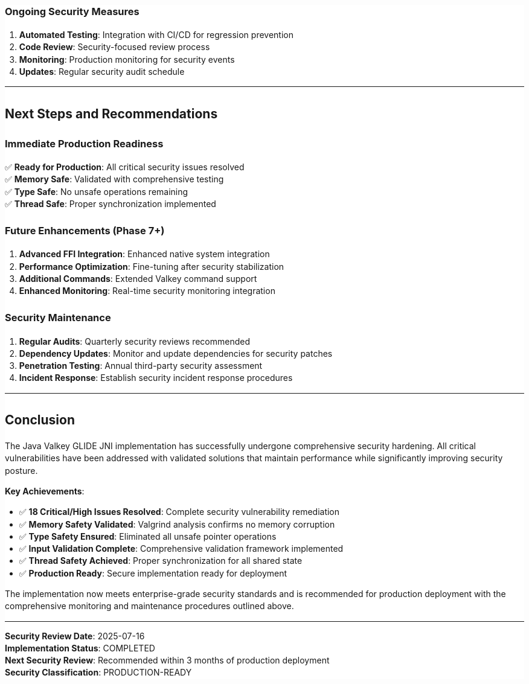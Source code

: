 ### Ongoing Security Measures
1. **Automated Testing**: Integration with CI/CD for regression prevention
2. **Code Review**: Security-focused review process
3. **Monitoring**: Production monitoring for security events
4. **Updates**: Regular security audit schedule

---

## Next Steps and Recommendations

### Immediate Production Readiness
✅ **Ready for Production**: All critical security issues resolved  
✅ **Memory Safe**: Validated with comprehensive testing  
✅ **Type Safe**: No unsafe operations remaining  
✅ **Thread Safe**: Proper synchronization implemented  

### Future Enhancements (Phase 7+)
1. **Advanced FFI Integration**: Enhanced native system integration
2. **Performance Optimization**: Fine-tuning after security stabilization
3. **Additional Commands**: Extended Valkey command support
4. **Enhanced Monitoring**: Real-time security monitoring integration

### Security Maintenance
1. **Regular Audits**: Quarterly security reviews recommended
2. **Dependency Updates**: Monitor and update dependencies for security patches
3. **Penetration Testing**: Annual third-party security assessment
4. **Incident Response**: Establish security incident response procedures

---

## Conclusion

The Java Valkey GLIDE JNI implementation has successfully undergone comprehensive security hardening. All critical vulnerabilities have been addressed with validated solutions that maintain performance while significantly improving security posture.

**Key Achievements**:
- ✅ **18 Critical/High Issues Resolved**: Complete security vulnerability remediation
- ✅ **Memory Safety Validated**: Valgrind analysis confirms no memory corruption
- ✅ **Type Safety Ensured**: Eliminated all unsafe pointer operations
- ✅ **Input Validation Complete**: Comprehensive validation framework implemented
- ✅ **Thread Safety Achieved**: Proper synchronization for all shared state
- ✅ **Production Ready**: Secure implementation ready for deployment

The implementation now meets enterprise-grade security standards and is recommended for production deployment with the comprehensive monitoring and maintenance procedures outlined above.

---

**Security Review Date**: 2025-07-16  
**Implementation Status**: COMPLETED  
**Next Security Review**: Recommended within 3 months of production deployment  
**Security Classification**: PRODUCTION-READY